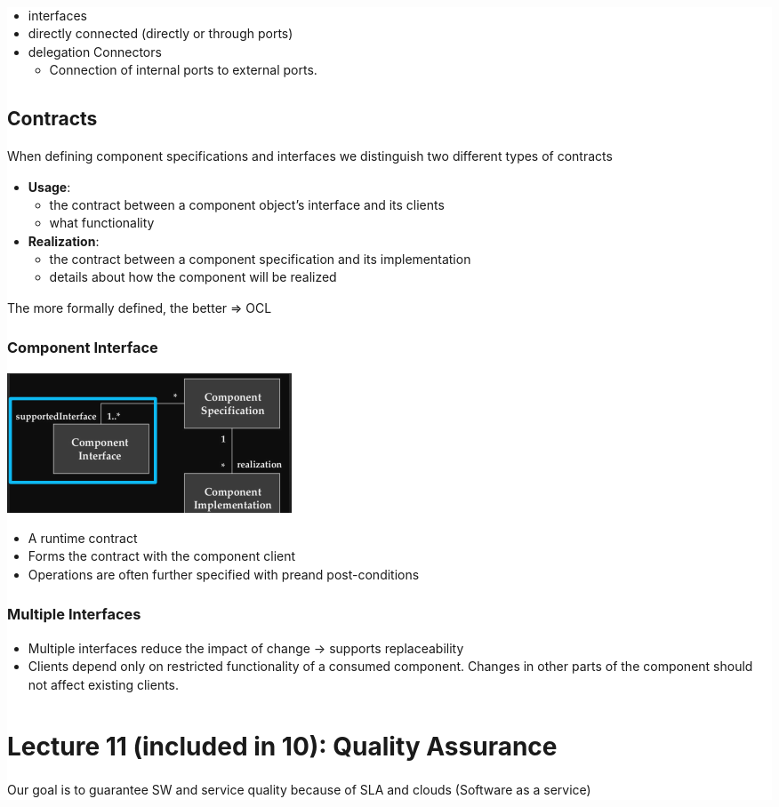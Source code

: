 - interfaces
- directly connected (directly or through ports)
- delegation Connectors
  - Connection of internal ports to external ports.

## Contracts

When defining component specifications and interfaces we distinguish two different types of contracts

- **Usage**:
  - the contract between a component object’s interface and its clients
  - what functionality
- **Realization**:
  - the contract between a component specification and its implementation
  - details about how the component will be realized

The more formally defined, the better => OCL

### Component Interface

![Alt text](images/lecture10/compinter.png)

- A runtime contract
- Forms the contract with the component client
- Operations are often further specified with preand post-conditions

### Multiple Interfaces

- Multiple interfaces reduce the impact of change -> supports replaceability
- Clients depend only on restricted functionality of a consumed component. Changes in other parts of the component should not affect existing clients.

# Lecture 11 (included in 10): Quality Assurance

Our goal is to guarantee SW and service quality because of SLA and clouds (Software as a service)
